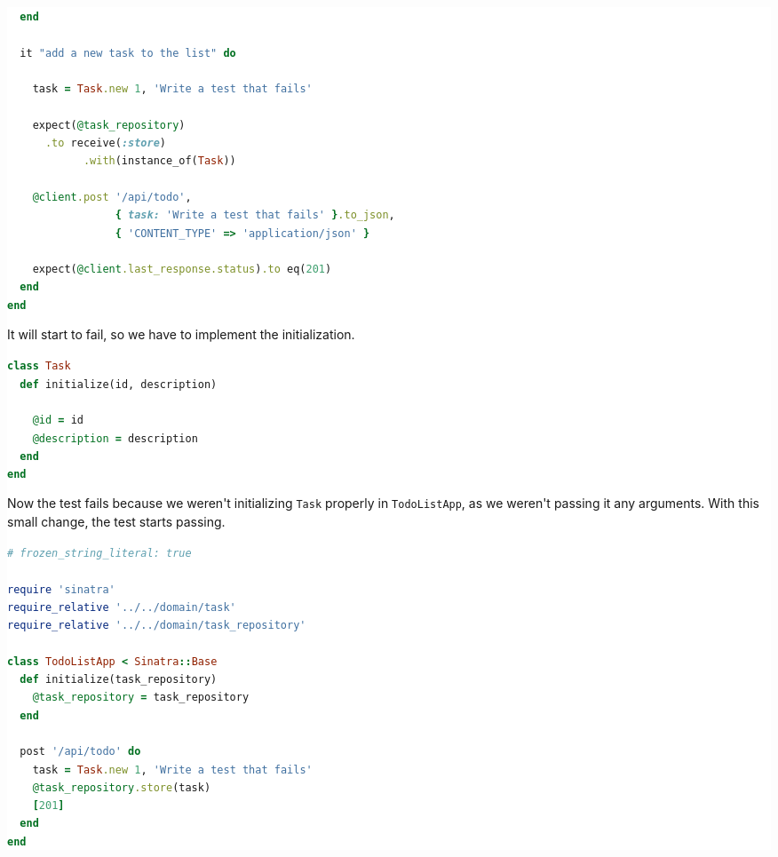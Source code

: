 ```ruby
  end

  it "add a new task to the list" do

    task = Task.new 1, 'Write a test that fails'

    expect(@task_repository)
      .to receive(:store)
            .with(instance_of(Task))

    @client.post '/api/todo',
                 { task: 'Write a test that fails' }.to_json,
                 { 'CONTENT_TYPE' => 'application/json' }

    expect(@client.last_response.status).to eq(201)
  end
end
```

It will start to fail, so we have to implement the initialization.

```ruby
class Task
  def initialize(id, description)

    @id = id
    @description = description
  end
end
```

Now the test fails because we weren't initializing `Task` properly in `TodoListApp`, as we weren't passing it any arguments. With this small change, the test starts passing.

```ruby
# frozen_string_literal: true

require 'sinatra'
require_relative '../../domain/task'
require_relative '../../domain/task_repository'

class TodoListApp < Sinatra::Base
  def initialize(task_repository)
    @task_repository = task_repository
  end

  post '/api/todo' do
    task = Task.new 1, 'Write a test that fails'
    @task_repository.store(task)
    [201]
  end
end
```
